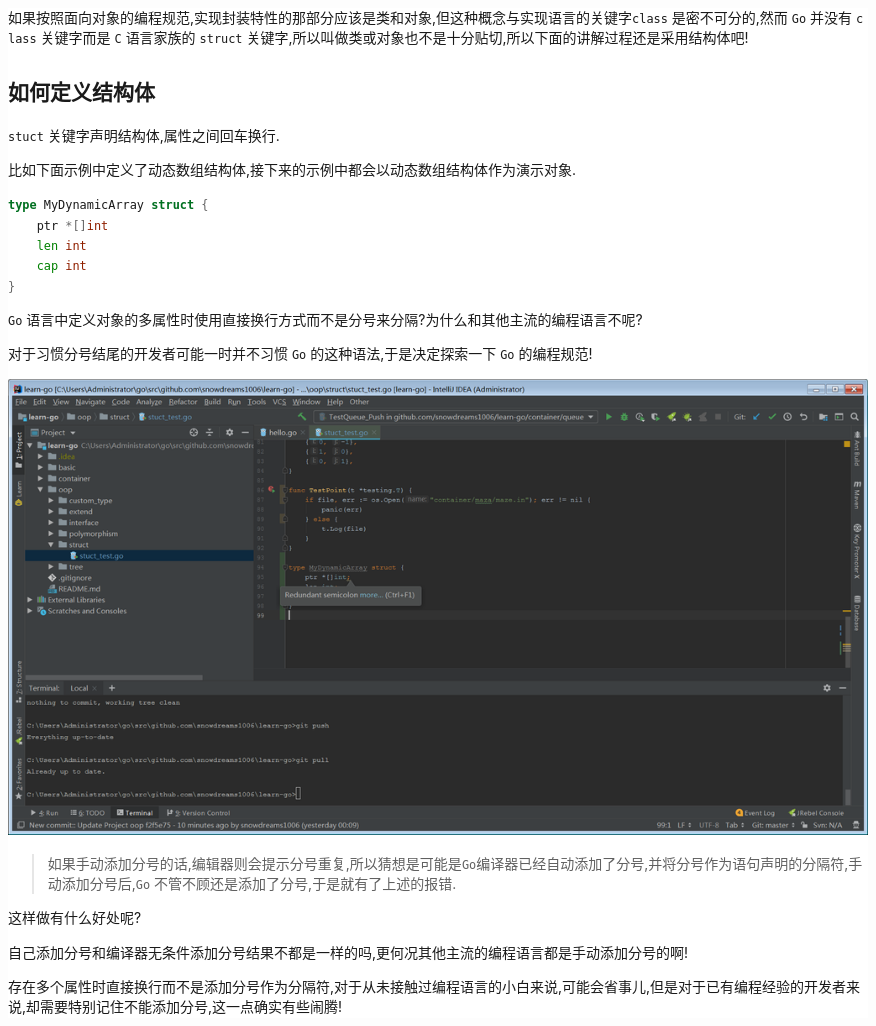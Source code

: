 如果按照面向对象的编程规范,实现封装特性的那部分应该是类和对象,但这种概念与实现语言的关键字`class` 是密不可分的,然而 `Go` 并没有 `class` 关键字而是 `C` 语言家族的 `struct` 关键字,所以叫做类或对象也不是十分贴切,所以下面的讲解过程还是采用结构体吧!

## 如何定义结构体

`stuct` 关键字声明结构体,属性之间回车换行.

比如下面示例中定义了动态数组结构体,接下来的示例中都会以动态数组结构体作为演示对象.

```go
type MyDynamicArray struct {
	ptr *[]int
	len int
	cap int
}
```

`Go` 语言中定义对象的多属性时使用直接换行方式而不是分号来分隔?为什么和其他主流的编程语言不呢?

对于习惯分号结尾的开发者可能一时并不习惯 `Go` 的这种语法,于是决定探索一下 `Go` 的编程规范!

![go-oop-about-redundant-semicolon.png](../images/go-oop-about-redundant-semicolon.png)

> 如果手动添加分号的话,编辑器则会提示分号重复,所以猜想是可能是`Go`编译器已经自动添加了分号,并将分号作为语句声明的分隔符,手动添加分号后,`Go` 不管不顾还是添加了分号,于是就有了上述的报错.

这样做有什么好处呢?

自己添加分号和编译器无条件添加分号结果不都是一样的吗,更何况其他主流的编程语言都是手动添加分号的啊!

存在多个属性时直接换行而不是添加分号作为分隔符,对于从未接触过编程语言的小白来说,可能会省事儿,但是对于已有编程经验的开发者来说,却需要特别记住不能添加分号,这一点确实有些闹腾!
